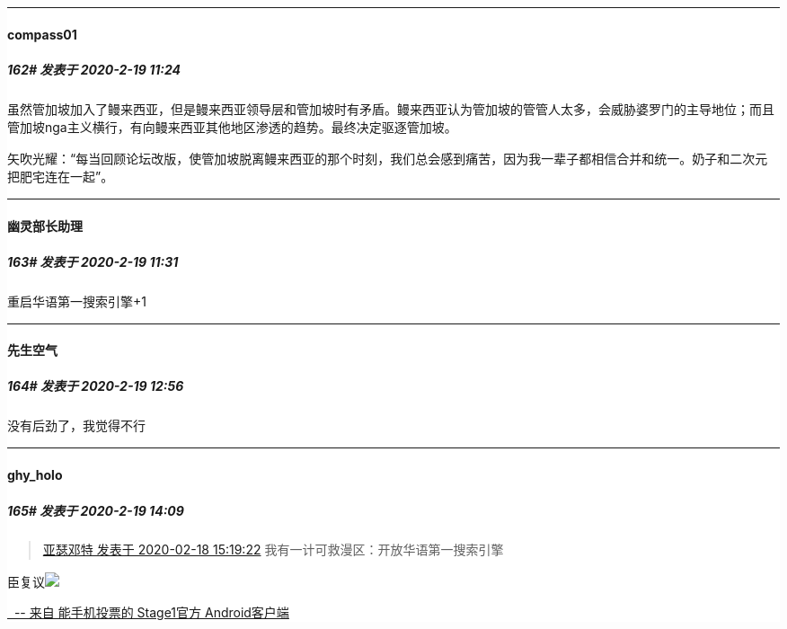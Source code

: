 

-----

####  compass01  
##### 162#       发表于 2020-2-19 11:24




虽然管加坡加入了鳗来西亚，但是鳗来西亚领导层和管加坡时有矛盾。鳗来西亚认为管加坡的管管人太多，会威胁婆罗门的主导地位；而且管加坡nga主义横行，有向鳗来西亚其他地区渗透的趋势。最终决定驱逐管加坡。


矢吹光耀：“每当回顾论坛改版，使管加坡脱离鳗来西亚的那个时刻，我们总会感到痛苦，因为我一辈子都相信合并和统一。奶子和二次元把肥宅连在一起”。







-----

####  幽灵部长助理  
##### 163#       发表于 2020-2-19 11:31




重启华语第一搜索引擎+1







-----

####  先生空气  
##### 164#       发表于 2020-2-19 12:56




没有后劲了，我觉得不行







-----

####  ghy_holo  
##### 165#       发表于 2020-2-19 14:09



<blockquote><a href="httphttps://bbs.saraba1st.com/2b/forum.php?mod=redirect&amp;goto=findpost&amp;pid=46451495&amp;ptid=1914320" target="_blank">亚瑟邓特 发表于 2020-02-18 15:19:22</a>
我有一计可救漫区：开放华语第一搜索引擎</blockquote>臣复议<img src="https://static.saraba1st.com/image/smiley/face2017/046.png" referrerpolicy="no-referrer">

[  -- 来自 能手机投票的 Stage1官方 Android客户端](https://www.coolapk.com/apk/140634)


